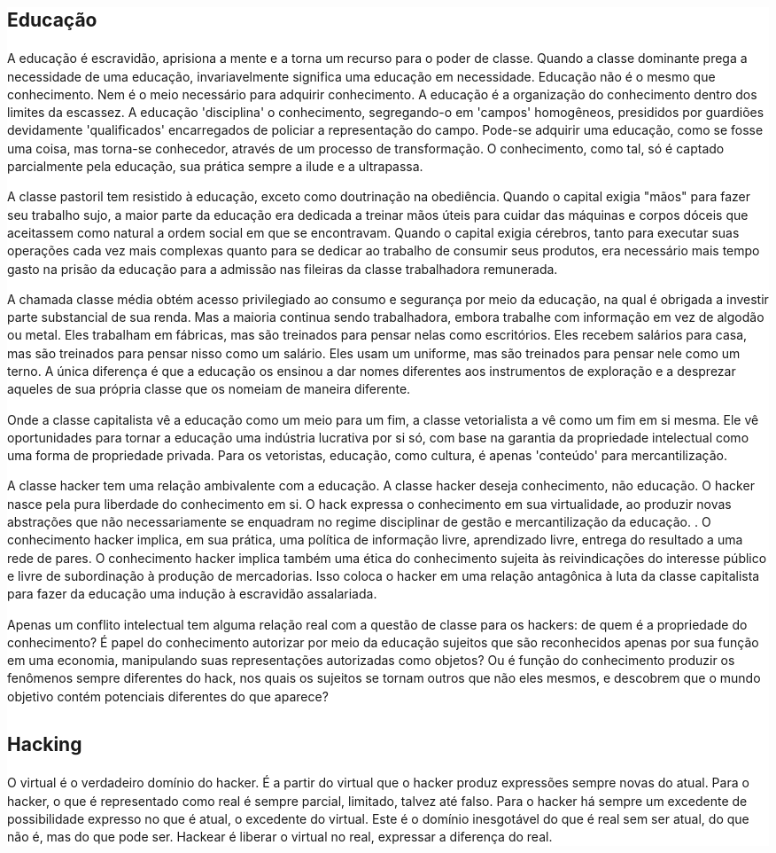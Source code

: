 ## Educação

A educação é escravidão, aprisiona a mente e a torna um recurso para o poder de classe. Quando a classe dominante prega a necessidade de uma educação, invariavelmente significa uma educação em necessidade. Educação não é o mesmo que conhecimento. Nem é o meio necessário para adquirir conhecimento. A educação é a organização do conhecimento dentro dos limites da escassez. A educação 'disciplina' o conhecimento, segregando-o em 'campos' homogêneos, presididos por guardiões devidamente 'qualificados' encarregados de policiar a representação do campo. Pode-se adquirir uma educação, como se fosse uma coisa, mas torna-se conhecedor, através de um processo de transformação. O conhecimento, como tal, só é captado parcialmente pela educação, sua prática sempre a ilude e a ultrapassa.

A classe pastoril tem resistido à educação, exceto como doutrinação na obediência. Quando o capital exigia "mãos" para fazer seu trabalho sujo, a maior parte da educação era dedicada a treinar mãos úteis para cuidar das máquinas e corpos dóceis que aceitassem como natural a ordem social em que se encontravam. Quando o capital exigia cérebros, tanto para executar suas operações cada vez mais complexas quanto para se dedicar ao trabalho de consumir seus produtos, era necessário mais tempo gasto na prisão da educação para a admissão nas fileiras da classe trabalhadora remunerada.

A chamada classe média obtém acesso privilegiado ao consumo e segurança por meio da educação, na qual é obrigada a investir parte substancial de sua renda. Mas a maioria continua sendo trabalhadora, embora trabalhe com informação em vez de algodão ou metal. Eles trabalham em fábricas, mas são treinados para pensar nelas como escritórios. Eles recebem salários para casa, mas são treinados para pensar nisso como um salário. Eles usam um uniforme, mas são treinados para pensar nele como um terno. A única diferença é que a educação os ensinou a dar nomes diferentes aos instrumentos de exploração e a desprezar aqueles de sua própria classe que os nomeiam de maneira diferente.

Onde a classe capitalista vê a educação como um meio para um fim, a classe vetorialista a vê como um fim em si mesma. Ele vê oportunidades para tornar a educação uma indústria lucrativa por si só, com base na garantia da propriedade intelectual como uma forma de propriedade privada. Para os vetoristas, educação, como cultura, é apenas 'conteúdo' para mercantilização.

A classe hacker tem uma relação ambivalente com a educação. A classe hacker deseja conhecimento, não educação. O hacker nasce pela pura liberdade do conhecimento em si. O hack expressa o conhecimento em sua virtualidade, ao produzir novas abstrações que não necessariamente se enquadram no regime disciplinar de gestão e mercantilização da educação. . O conhecimento hacker implica, em sua prática, uma política de informação livre, aprendizado livre, entrega do resultado a uma rede de pares. O conhecimento hacker implica também uma ética do conhecimento sujeita às reivindicações do interesse público e livre de subordinação à produção de mercadorias. Isso coloca o hacker em uma relação antagônica à luta da classe capitalista para fazer da educação uma indução à escravidão assalariada.

Apenas um conflito intelectual tem alguma relação real com a questão de classe para os hackers: de quem é a propriedade do conhecimento? É papel do conhecimento autorizar por meio da educação sujeitos que são reconhecidos apenas por sua função em uma economia, manipulando suas representações autorizadas como objetos? Ou é função do conhecimento produzir os fenômenos sempre diferentes do hack, nos quais os sujeitos se tornam outros que não eles mesmos, e descobrem que o mundo objetivo contém potenciais diferentes do que aparece? 

## Hacking

O virtual é o verdadeiro domínio do hacker. É a partir do virtual que o hacker produz expressões sempre novas do atual. Para o hacker, o que é representado como real é sempre parcial, limitado, talvez até falso. Para o hacker há sempre um excedente de possibilidade expresso no que é atual, o excedente do virtual. Este é o domínio inesgotável do que é real sem ser atual, do que não é, mas do que pode ser. Hackear é liberar o virtual no real, expressar a diferença do real.
